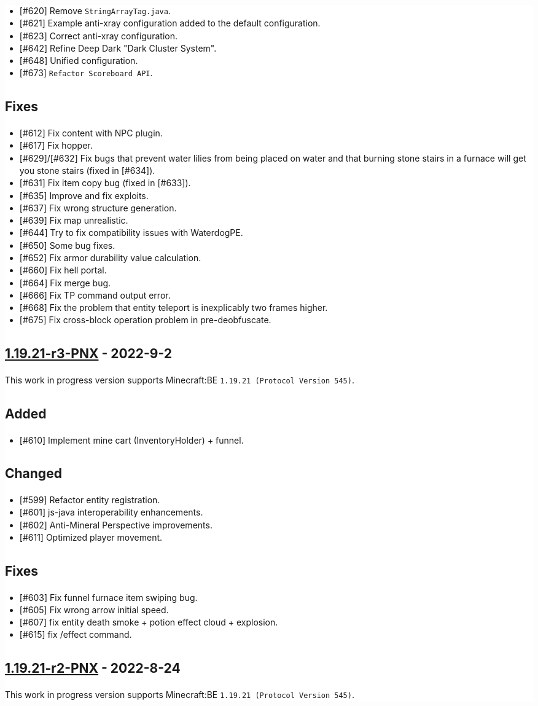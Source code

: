 - [#620] Remove `StringArrayTag.java`.
- [#621] Example anti-xray configuration added to the default configuration.
- [#623] Correct anti-xray configuration.
- [#642] Refine Deep Dark "Dark Cluster System".
- [#648] Unified configuration.
- [#673] `Refactor Scoreboard API`.

## Fixes

- [#612] Fix content with NPC plugin.
- [#617] Fix hopper.
- [#629]/[#632] Fix bugs that prevent water lilies from being placed on water and that burning stone stairs in a furnace will get you stone stairs (fixed in [#634]).
- [#631] Fix item copy bug (fixed in [#633]).
- [#635] Improve and fix exploits.
- [#637] Fix wrong structure generation.
- [#639] Fix map unrealistic.
- [#644] Try to fix compatibility issues with WaterdogPE.
- [#650] Some bug fixes.
- [#652] Fix armor durability value calculation.
- [#660] Fix hell portal.
- [#664] Fix merge bug.
- [#666] Fix TP command output error.
- [#668] Fix the problem that entity teleport is inexplicably two frames higher.
- [#675] Fix cross-block operation problem in pre-deobfuscate.

## [1.19.21-r3-PNX](https://github.com/PowerNukkitX/PowerNukkitX/releases/tag/1.19.21-r3) - 2022-9-2
This work in progress version supports Minecraft:BE `1.19.21 (Protocol Version 545)`.

## Added

- [#610] Implement mine cart (InventoryHolder) + funnel.

## Changed

- [#599] Refactor entity registration.
- [#601] js-java interoperability enhancements.
- [#602] Anti-Mineral Perspective improvements.
- [#611] Optimized player movement.

## Fixes

- [#603] Fix funnel furnace item swiping bug.
- [#605] Fix wrong arrow initial speed.
- [#607] fix entity death smoke + potion effect cloud + explosion.
- [#615] fix /effect command.

## [1.19.21-r2-PNX](https://github.com/PowerNukkitX/PowerNukkitX/releases/tag/1.19.21-r2) - 2022-8-24
This work in progress version supports Minecraft:BE `1.19.21 (Protocol Version 545)`.
